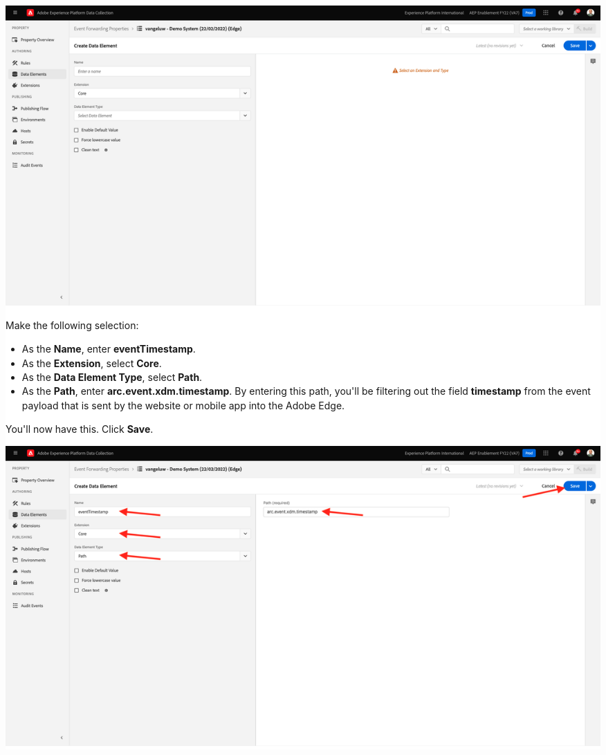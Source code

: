 ![Adobe Experience Platform Data Collection SSF](./images/de2gcp.png)

Make the following selection:

- As the **Name**, enter **eventTimestamp**.
- As the **Extension**, select **Core**.
- As the **Data Element Type**, select **Path**.
- As the **Path**, enter **arc.event.xdm.timestamp**. By entering this path, you'll be filtering out the field **timestamp** from the event payload that is sent by the website or mobile app into the Adobe Edge.

You'll now have this. Click **Save**.

![Adobe Experience Platform Data Collection SSF](./images/gcdpde2.png)
